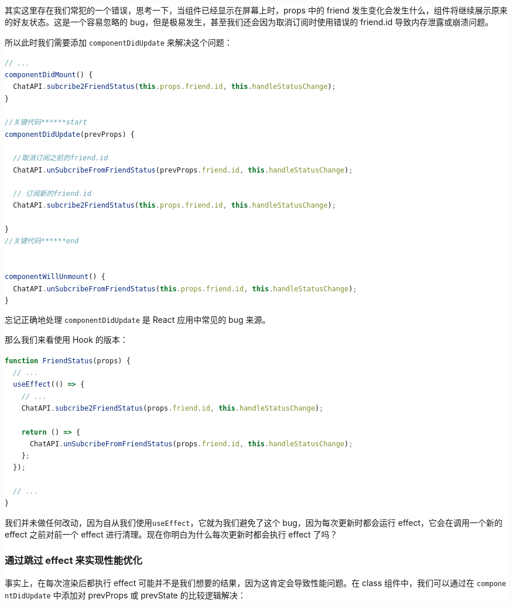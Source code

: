 其实这里存在我们常犯的一个错误，思考一下，当组件已经显示在屏幕上时，props 中的 friend 发生变化会发生什么，组件将继续展示原来的好友状态。这是一个容易忽略的 bug，但是极易发生，甚至我们还会因为取消订阅时使用错误的 friend.id 导致内存泄露或崩溃问题。

所以此时我们需要添加 `componentDidUpdate` 来解决这个问题：

```js
// ...
componentDidMount() {
  ChatAPI.subcribe2FriendStatus(this.props.friend.id, this.handleStatusChange);
}

//关键代码******start
componentDidUpdate(prevProps) {

  //取消订阅之前的friend.id
  ChatAPI.unSubcribeFromFriendStatus(prevProps.friend.id, this.handleStatusChange);

  // 订阅新的friend.id
  ChatAPI.subcribe2FriendStatus(this.props.friend.id, this.handleStatusChange);

}
//关键代码******end


componentWillUnmount() {
  ChatAPI.unSubcribeFromFriendStatus(this.props.friend.id, this.handleStatusChange);
}
```

忘记正确地处理 `componentDidUpdate` 是 React 应用中常见的 bug 来源。

那么我们来看使用 Hook 的版本：

```js
function FriendStatus(props) {
  // ...
  useEffect(() => {
    // ...
    ChatAPI.subcribe2FriendStatus(props.friend.id, this.handleStatusChange);

    return () => {
      ChatAPI.unSubcribeFromFriendStatus(props.friend.id, this.handleStatusChange);
    };
  });

  // ...
}
```

我们并未做任何改动，因为自从我们使用`useEffect`，它就为我们避免了这个 bug，因为每次更新时都会运行 effect，它会在调用一个新的 effect 之前对前一个 effect 进行清理。现在你明白为什么每次更新时都会执行 effect 了吗？

### 通过跳过 effect 来实现性能优化

事实上，在每次渲染后都执行 effect 可能并不是我们想要的结果，因为这肯定会导致性能问题。在 class 组件中，我们可以通过在 `componentDidUpdate` 中添加对 prevProps 或 prevState 的比较逻辑解决：
